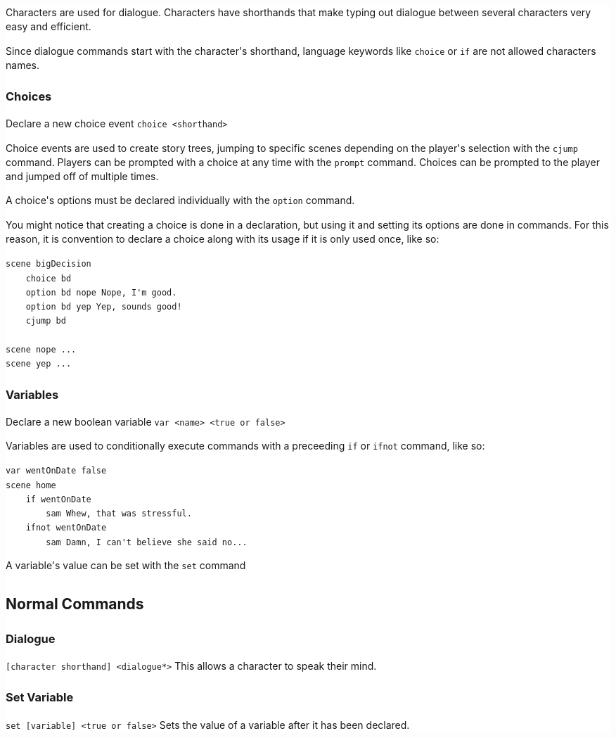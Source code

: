 Characters are used for dialogue. Characters have shorthands that make typing out dialogue between several characters very easy and efficient.

Since dialogue commands start with the character's shorthand, language keywords like `choice` or `if` are not allowed characters names.

### Choices
Declare a new choice event
`choice <shorthand>`

Choice events are used to create story trees, jumping to specific scenes depending on the player's selection with the `cjump` command. Players can be prompted with a choice at any time with the `prompt` command. Choices can be prompted to the player and jumped off of multiple times.

A choice's options must be declared individually with the `option` command.

You might notice that creating a choice is done in a declaration, but using it and setting its options are done in commands. For this reason, it is convention to declare a choice along with its usage if it is only used once, like so:
```
scene bigDecision
    choice bd
    option bd nope Nope, I'm good.
    option bd yep Yep, sounds good!
    cjump bd

scene nope ...
scene yep ...
```
### Variables
Declare a new boolean variable
`var <name> <true or false>`

Variables are used to conditionally execute commands with a preceeding `if` or `ifnot` command, like so:
```
var wentOnDate false
scene home
    if wentOnDate
        sam Whew, that was stressful.
    ifnot wentOnDate
        sam Damn, I can't believe she said no...
```
A variable's value can be set with the `set` command

## Normal Commands
### Dialogue
`[character shorthand] <dialogue*>`
This allows a character to speak their mind.

### Set Variable
`set [variable] <true or false>`
Sets the value of a variable after it has been declared.
